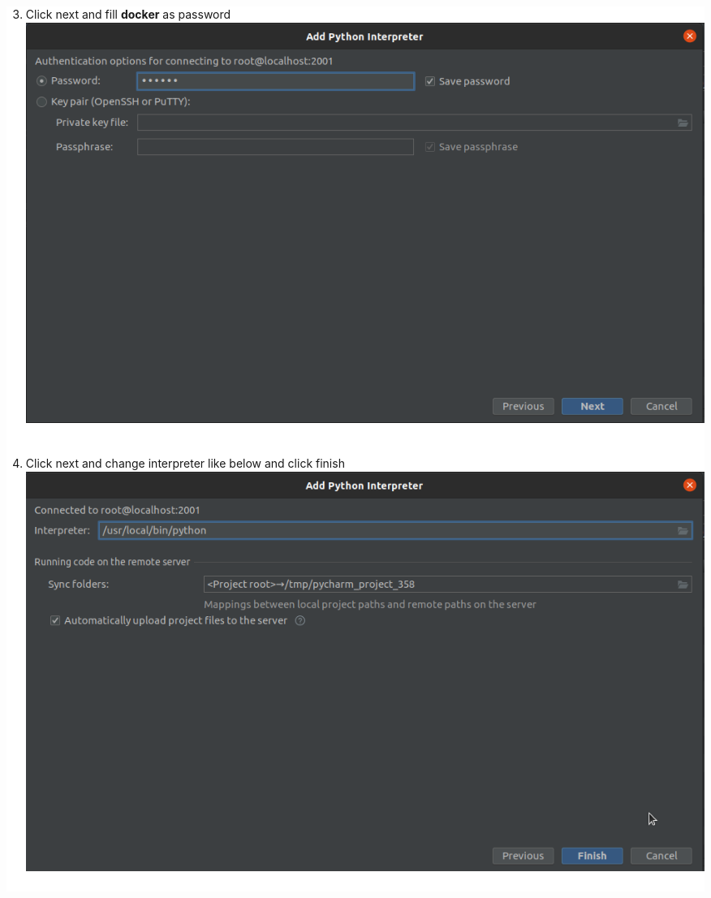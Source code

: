 3. Click next and fill **docker** as password
   <br>![Project Interpreter ](img/3.png "Project Interpreter")<br><br>

4. Click next and change interpreter like below and click finish
   <br>![Project Interpreter ](img/4.png "Project Interpreter")<br><br>
